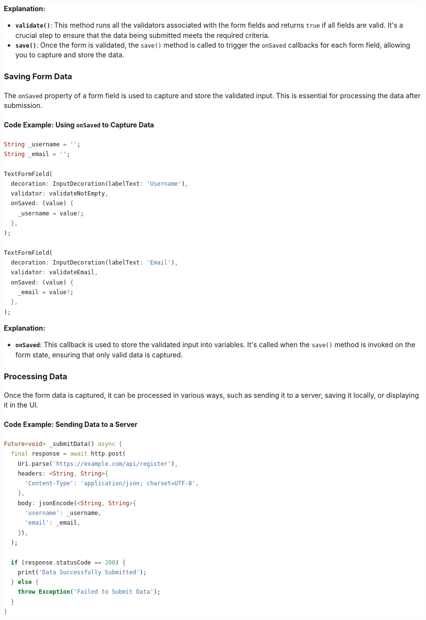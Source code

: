 **Explanation:**

- **`validate()`**: This method runs all the validators associated with the form fields and returns `true` if all fields are valid. It's a crucial step to ensure that the data being submitted meets the required criteria.
- **`save()`**: Once the form is validated, the `save()` method is called to trigger the `onSaved` callbacks for each form field, allowing you to capture and store the data.

### Saving Form Data

The `onSaved` property of a form field is used to capture and store the validated input. This is essential for processing the data after submission.

#### Code Example: Using `onSaved` to Capture Data

```dart
String _username = '';
String _email = '';

TextFormField(
  decoration: InputDecoration(labelText: 'Username'),
  validator: validateNotEmpty,
  onSaved: (value) {
    _username = value!;
  },
);

TextFormField(
  decoration: InputDecoration(labelText: 'Email'),
  validator: validateEmail,
  onSaved: (value) {
    _email = value!;
  },
);
```

**Explanation:**

- **`onSaved`**: This callback is used to store the validated input into variables. It's called when the `save()` method is invoked on the form state, ensuring that only valid data is captured.

### Processing Data

Once the form data is captured, it can be processed in various ways, such as sending it to a server, saving it locally, or displaying it in the UI.

#### Code Example: Sending Data to a Server

```dart
Future<void> _submitData() async {
  final response = await http.post(
    Uri.parse('https://example.com/api/register'),
    headers: <String, String>{
      'Content-Type': 'application/json; charset=UTF-8',
    },
    body: jsonEncode(<String, String>{
      'username': _username,
      'email': _email,
    }),
  );

  if (response.statusCode == 200) {
    print('Data Successfully Submitted');
  } else {
    throw Exception('Failed to Submit Data');
  }
}
```
